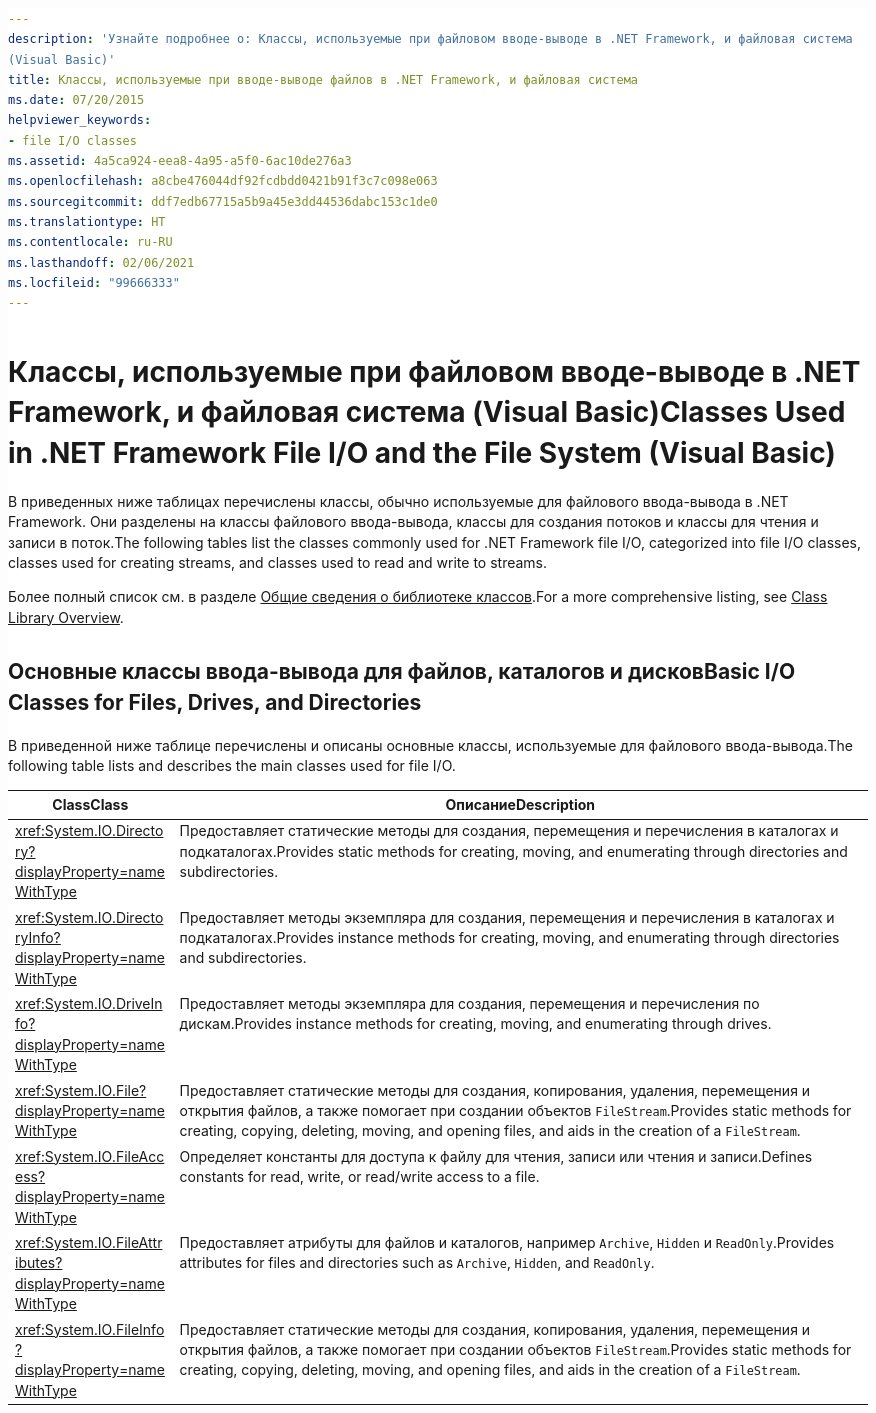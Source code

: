 ```yaml
---
description: 'Узнайте подробнее о: Классы, используемые при файловом вводе-выводе в .NET Framework, и файловая система (Visual Basic)'
title: Классы, используемые при вводе-выводе файлов в .NET Framework, и файловая система
ms.date: 07/20/2015
helpviewer_keywords:
- file I/O classes
ms.assetid: 4a5ca924-eea8-4a95-a5f0-6ac10de276a3
ms.openlocfilehash: a8cbe476044df92fcdbdd0421b91f3c7c098e063
ms.sourcegitcommit: ddf7edb67715a5b9a45e3dd44536dabc153c1de0
ms.translationtype: HT
ms.contentlocale: ru-RU
ms.lasthandoff: 02/06/2021
ms.locfileid: "99666333"
---
```

# <a name="classes-used-in-net-framework-file-io-and-the-file-system-visual-basic"></a><span data-ttu-id="897e6-103">Классы, используемые при файловом вводе-выводе в .NET Framework, и файловая система (Visual Basic)</span><span class="sxs-lookup"><span data-stu-id="897e6-103">Classes Used in .NET Framework File I/O and the File System (Visual Basic)</span></span>

<span data-ttu-id="897e6-104">В приведенных ниже таблицах перечислены классы, обычно используемые для файлового ввода-вывода в .NET Framework. Они разделены на классы файлового ввода-вывода, классы для создания потоков и классы для чтения и записи в поток.</span><span class="sxs-lookup"><span data-stu-id="897e6-104">The following tables list the classes commonly used for .NET Framework file I/O, categorized into file I/O classes, classes used for creating streams, and classes used to read and write to streams.</span></span>  
  
<span data-ttu-id="897e6-105">Более полный список см. в разделе [Общие сведения о библиотеке классов](../../../../standard/class-library-overview.md).</span><span class="sxs-lookup"><span data-stu-id="897e6-105">For a more comprehensive listing, see [Class Library Overview](../../../../standard/class-library-overview.md).</span></span>  
  
## <a name="basic-io-classes-for-files-drives-and-directories"></a><span data-ttu-id="897e6-106">Основные классы ввода-вывода для файлов, каталогов и дисков</span><span class="sxs-lookup"><span data-stu-id="897e6-106">Basic I/O Classes for Files, Drives, and Directories</span></span>  

 <span data-ttu-id="897e6-107">В приведенной ниже таблице перечислены и описаны основные классы, используемые для файлового ввода-вывода.</span><span class="sxs-lookup"><span data-stu-id="897e6-107">The following table lists and describes the main classes used for file I/O.</span></span>  
  
|<span data-ttu-id="897e6-108">Class</span><span class="sxs-lookup"><span data-stu-id="897e6-108">Class</span></span>|<span data-ttu-id="897e6-109">Описание</span><span class="sxs-lookup"><span data-stu-id="897e6-109">Description</span></span>|  
|-----------|-----------------|  
|<xref:System.IO.Directory?displayProperty=nameWithType>|<span data-ttu-id="897e6-110">Предоставляет статические методы для создания, перемещения и перечисления в каталогах и подкаталогах.</span><span class="sxs-lookup"><span data-stu-id="897e6-110">Provides static methods for creating, moving, and enumerating through directories and subdirectories.</span></span>|  
|<xref:System.IO.DirectoryInfo?displayProperty=nameWithType>|<span data-ttu-id="897e6-111">Предоставляет методы экземпляра для создания, перемещения и перечисления в каталогах и подкаталогах.</span><span class="sxs-lookup"><span data-stu-id="897e6-111">Provides instance methods for creating, moving, and enumerating through directories and subdirectories.</span></span>|  
|<xref:System.IO.DriveInfo?displayProperty=nameWithType>|<span data-ttu-id="897e6-112">Предоставляет методы экземпляра для создания, перемещения и перечисления по дискам.</span><span class="sxs-lookup"><span data-stu-id="897e6-112">Provides instance methods for creating, moving, and enumerating through drives.</span></span>|  
|<xref:System.IO.File?displayProperty=nameWithType>|<span data-ttu-id="897e6-113">Предоставляет статические методы для создания, копирования, удаления, перемещения и открытия файлов, а также помогает при создании объектов `FileStream`.</span><span class="sxs-lookup"><span data-stu-id="897e6-113">Provides static methods for creating, copying, deleting, moving, and opening files, and aids in the creation of a `FileStream`.</span></span>|  
|<xref:System.IO.FileAccess?displayProperty=nameWithType>|<span data-ttu-id="897e6-114">Определяет константы для доступа к файлу для чтения, записи или чтения и записи.</span><span class="sxs-lookup"><span data-stu-id="897e6-114">Defines constants for read, write, or read/write access to a file.</span></span>|  
|<xref:System.IO.FileAttributes?displayProperty=nameWithType>|<span data-ttu-id="897e6-115">Предоставляет атрибуты для файлов и каталогов, например `Archive`, `Hidden` и `ReadOnly`.</span><span class="sxs-lookup"><span data-stu-id="897e6-115">Provides attributes for files and directories such as `Archive`, `Hidden`, and `ReadOnly`.</span></span>|  
|<xref:System.IO.FileInfo?displayProperty=nameWithType>|<span data-ttu-id="897e6-116">Предоставляет статические методы для создания, копирования, удаления, перемещения и открытия файлов, а также помогает при создании объектов `FileStream`.</span><span class="sxs-lookup"><span data-stu-id="897e6-116">Provides static methods for creating, copying, deleting, moving, and opening files, and aids in the creation of a `FileStream`.</span></span>|  